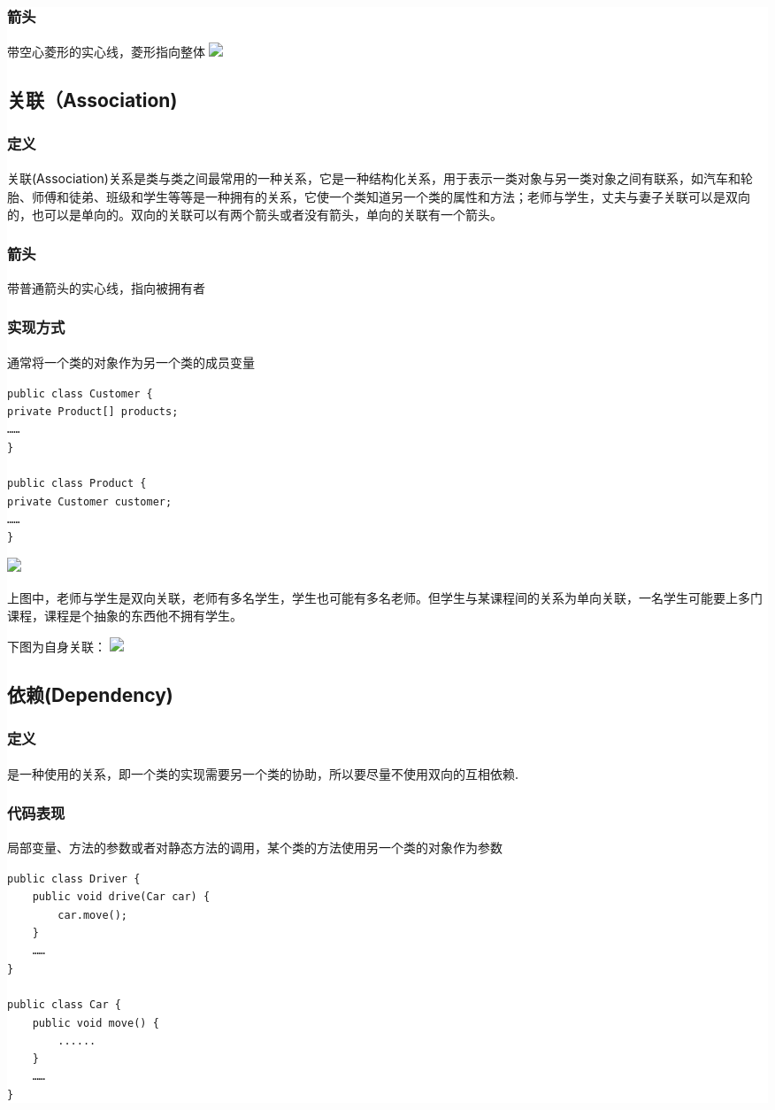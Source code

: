    
### 箭头
带空心菱形的实心线，菱形指向整体
![](http://static.open-open.com/lib/uploadImg/20120201/20120201092741_681.gif)

## 关联（Association)
### 定义        
关联(Association)关系是类与类之间最常用的一种关系，它是一种结构化关系，用于表示一类对象与另一类对象之间有联系，如汽车和轮胎、师傅和徒弟、班级和学生等等是一种拥有的关系，它使一个类知道另一个类的属性和方法；老师与学生，丈夫与妻子关联可以是双向的，也可以是单向的。双向的关联可以有两个箭头或者没有箭头，单向的关联有一个箭头。

### 箭头
带普通箭头的实心线，指向被拥有者

### 实现方式
通常将一个类的对象作为另一个类的成员变量

```
public class Customer {
private Product[] products;
……
}

public class Product {
private Customer customer;
……
}
```


![](http://static.open-open.com/lib/uploadImg/20120201/20120201092741_41.gif)

上图中，老师与学生是双向关联，老师有多名学生，学生也可能有多名老师。但学生与某课程间的关系为单向关联，一名学生可能要上多门课程，课程是个抽象的东西他不拥有学生。 

下图为自身关联： 
![](http://static.open-open.com/lib/uploadImg/20120201/20120201092741_335.gif)

## 依赖(Dependency)
### 定义
是一种使用的关系，即一个类的实现需要另一个类的协助，所以要尽量不使用双向的互相依赖.

### 代码表现
局部变量、方法的参数或者对静态方法的调用，某个类的方法使用另一个类的对象作为参数

```
public class Driver {
	public void drive(Car car) {
		car.move();
	}
    ……
}

public class Car {
	public void move() {
		......
	}
    ……
}
```
